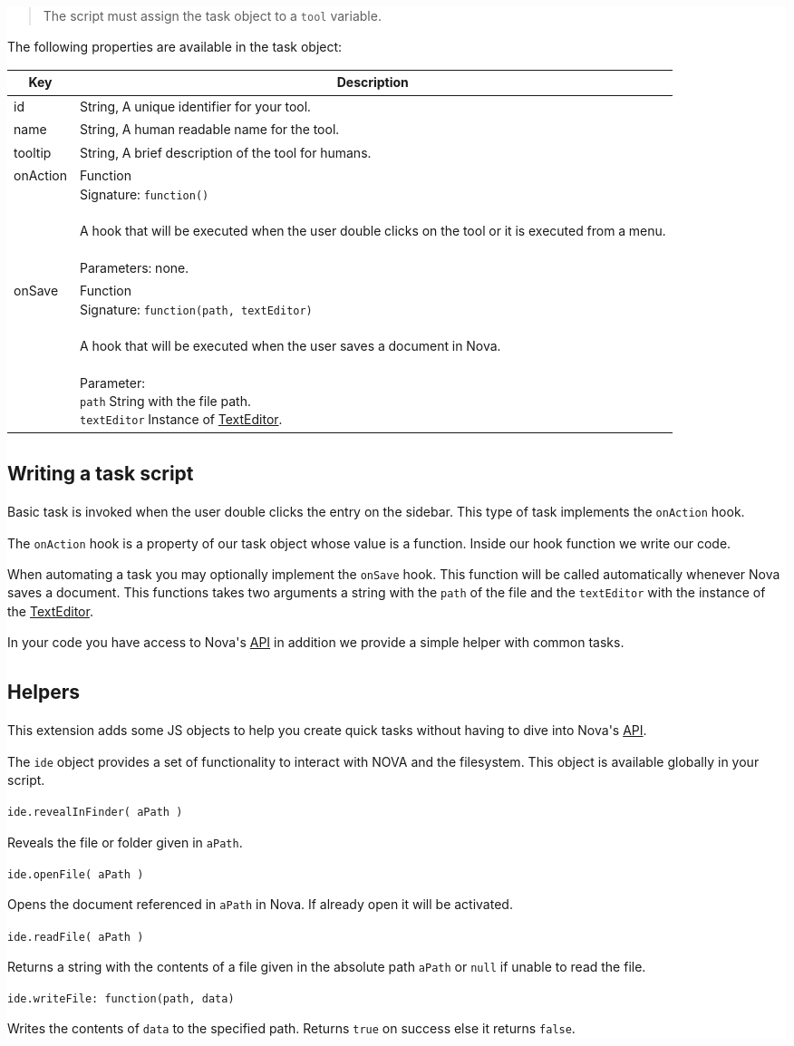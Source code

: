 > The script must assign the task object to a `tool` variable.

The following properties are available in the task object:

| Key | Description |
| --- | --- |
| id | String, A unique identifier for your tool. |
| name | String, A human readable name for the tool. |
| tooltip | String, A brief description of the tool for humans. |
| onAction | Function<br>Signature: `function()`<br><br>A hook that will be executed when the user double clicks on the tool or it is executed from a menu.<br><br>Parameters: none. |
| onSave | Function<br>Signature: `function(path, textEditor)`<br><br>A hook that will be executed when the user saves a document in Nova.<br><br>Parameter:<br>`path` String with the file path.<br>`textEditor` Instance of [TextEditor](https://docs.nova.app/api-reference/text-editor/). |


## Writing a task script ##

Basic task is invoked when the user double clicks the entry on the sidebar. This type of task implements the `onAction` hook.

The `onAction` hook is a property of our task object whose value is a function. Inside our hook function we write our code.

When automating a task you may optionally implement the `onSave` hook. This function will be called automatically whenever Nova saves a document. This functions takes two arguments a string with the `path` of the file and the `textEditor` with the instance of the [TextEditor](https://docs.nova.app/api-reference/text-editor/).

In your code you have access to Nova's [API](https://docs.nova.app/api-reference) in addition we provide a simple helper with common tasks.

## Helpers ##

This extension adds some JS objects to help you create quick tasks without having to dive into Nova's [API](https://docs.nova.app/api-reference).

The `ide` object provides a set of functionality to interact with NOVA and the filesystem. This object is available globally in your script.


`ide.revealInFinder( aPath )`

Reveals the file or folder given in `aPath`.

`ide.openFile( aPath )`

Opens the document referenced in `aPath` in Nova. If already open it will be activated.

`ide.readFile( aPath )`

Returns a string with the contents of a file given in the absolute path `aPath` or `null` if unable to read the file.

`ide.writeFile: function(path, data)`

Writes the contents of `data` to the specified path. Returns `true` on success else it returns `false`.
